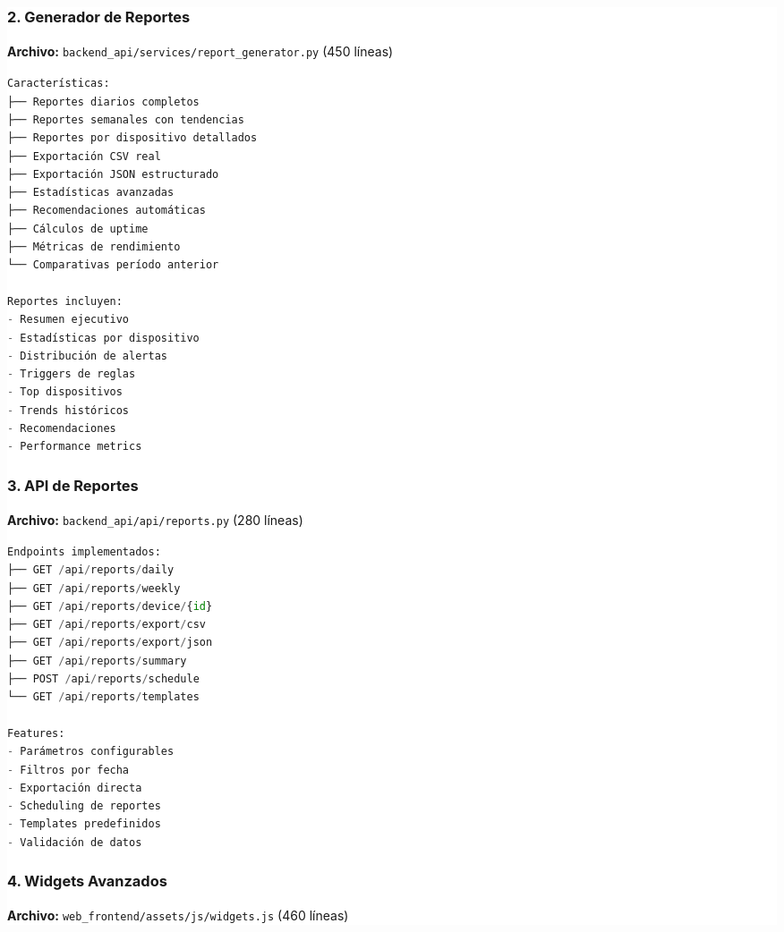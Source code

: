 ### 2. Generador de Reportes
**Archivo:** `backend_api/services/report_generator.py` (450 líneas)

```python
Características:
├── Reportes diarios completos
├── Reportes semanales con tendencias
├── Reportes por dispositivo detallados
├── Exportación CSV real
├── Exportación JSON estructurado
├── Estadísticas avanzadas
├── Recomendaciones automáticas
├── Cálculos de uptime
├── Métricas de rendimiento
└── Comparativas período anterior

Reportes incluyen:
- Resumen ejecutivo
- Estadísticas por dispositivo
- Distribución de alertas
- Triggers de reglas
- Top dispositivos
- Trends históricos
- Recomendaciones
- Performance metrics
```

### 3. API de Reportes
**Archivo:** `backend_api/api/reports.py` (280 líneas)

```python
Endpoints implementados:
├── GET /api/reports/daily
├── GET /api/reports/weekly
├── GET /api/reports/device/{id}
├── GET /api/reports/export/csv
├── GET /api/reports/export/json
├── GET /api/reports/summary
├── POST /api/reports/schedule
└── GET /api/reports/templates

Features:
- Parámetros configurables
- Filtros por fecha
- Exportación directa
- Scheduling de reportes
- Templates predefinidos
- Validación de datos
```

### 4. Widgets Avanzados
**Archivo:** `web_frontend/assets/js/widgets.js` (460 líneas)
